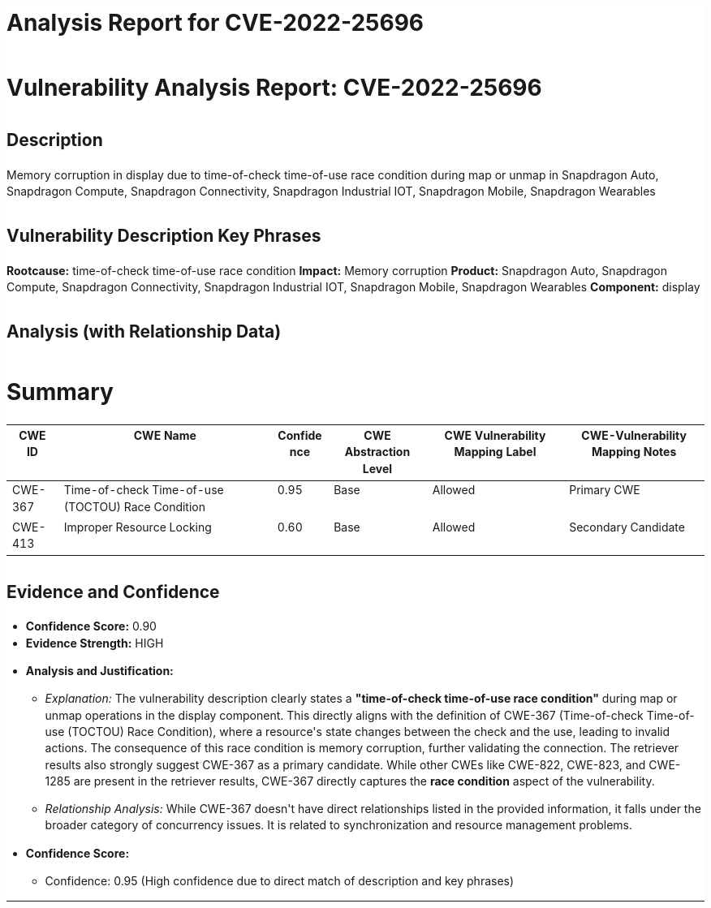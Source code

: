 # Analysis Report for CVE-2022-25696

# Vulnerability Analysis Report: CVE-2022-25696

## Description

Memory corruption in display due to time-of-check time-of-use race condition during map or unmap in Snapdragon Auto, Snapdragon Compute, Snapdragon Connectivity, Snapdragon Industrial IOT, Snapdragon Mobile, Snapdragon Wearables

## Vulnerability Description Key Phrases

**Rootcause:** time-of-check time-of-use race condition
**Impact:** Memory corruption
**Product:** Snapdragon Auto, Snapdragon Compute, Snapdragon Connectivity, Snapdragon Industrial IOT, Snapdragon Mobile, Snapdragon Wearables
**Component:** display

## Analysis (with Relationship Data)

# Summary
| CWE ID | CWE Name | Confidence | CWE Abstraction Level | CWE Vulnerability Mapping Label | CWE-Vulnerability Mapping Notes |
|---|---|---|---|---|---|
| CWE-367 | Time-of-check Time-of-use (TOCTOU) Race Condition | 0.95 | Base | Allowed | Primary CWE |
| CWE-413 | Improper Resource Locking | 0.60 | Base | Allowed | Secondary Candidate |

## Evidence and Confidence

*   **Confidence Score:** 0.90
*   **Evidence Strength:** HIGH

- **Analysis and Justification:**  
  - *Explanation:* The vulnerability description clearly states a **"time-of-check time-of-use race condition"** during map or unmap operations in the display component. This directly aligns with the definition of CWE-367 (Time-of-check Time-of-use (TOCTOU) Race Condition), where a resource's state changes between the check and the use, leading to invalid actions. The consequence of this race condition is memory corruption, further validating the connection. The retriever results also strongly suggest CWE-367 as a primary candidate. While other CWEs like CWE-822, CWE-823, and CWE-1285 are present in the retriever results, CWE-367 directly captures the **race condition** aspect of the vulnerability.
  
  - *Relationship Analysis:* While CWE-367 doesn't have direct relationships listed in the provided information, it falls under the broader category of concurrency issues. It is related to synchronization and resource management problems.

- **Confidence Score:**  
  - Confidence: 0.95 (High confidence due to direct match of description and key phrases)

---